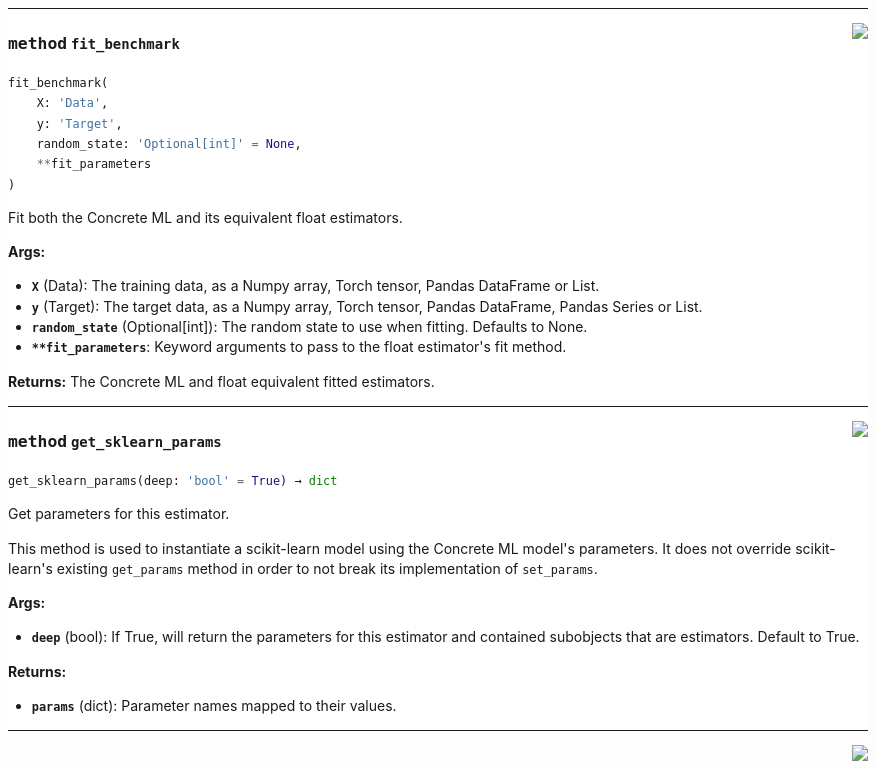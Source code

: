 ______________________________________________________________________

<a href="../../../src/concrete/ml/sklearn/base.py#L401"><img align="right" style="float:right;" src="https://img.shields.io/badge/-source-cccccc?style=flat-square"></a>

### <kbd>method</kbd> `fit_benchmark`

```python
fit_benchmark(
    X: 'Data',
    y: 'Target',
    random_state: 'Optional[int]' = None,
    **fit_parameters
)
```

Fit both the Concrete ML and its equivalent float estimators.

**Args:**

- <b>`X`</b> (Data):  The training data, as a Numpy array, Torch tensor, Pandas DataFrame or List.
- <b>`y`</b> (Target):  The target data, as a Numpy array, Torch tensor, Pandas DataFrame, Pandas  Series or List.
- <b>`random_state`</b> (Optional\[int\]):  The random state to use when fitting. Defaults to None.
- <b>`**fit_parameters`</b>:  Keyword arguments to pass to the float estimator's fit method.

**Returns:**
The Concrete ML and float equivalent fitted estimators.

______________________________________________________________________

<a href="../../../src/concrete/ml/sklearn/base.py#L322"><img align="right" style="float:right;" src="https://img.shields.io/badge/-source-cccccc?style=flat-square"></a>

### <kbd>method</kbd> `get_sklearn_params`

```python
get_sklearn_params(deep: 'bool' = True) → dict
```

Get parameters for this estimator.

This method is used to instantiate a scikit-learn model using the Concrete ML model's parameters. It does not override scikit-learn's existing `get_params` method in order to not break its implementation of `set_params`.

**Args:**

- <b>`deep`</b> (bool):  If True, will return the parameters for this estimator and contained  subobjects that are estimators. Default to True.

**Returns:**

- <b>`params`</b> (dict):  Parameter names mapped to their values.

______________________________________________________________________

<a href="../../../src/concrete/ml/sklearn/base.py#L204"><img align="right" style="float:right;" src="https://img.shields.io/badge/-source-cccccc?style=flat-square"></a>
